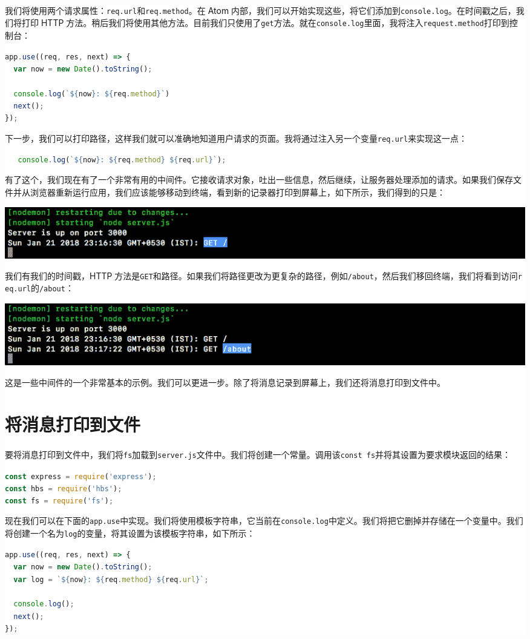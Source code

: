 我们将使用两个请求属性：`req.url`和`req.method`。在 Atom 内部，我们可以开始实现这些，将它们添加到`console.log`。在时间戳之后，我们将打印 HTTP 方法。稍后我们将使用其他方法。目前我们只使用了`get`方法。就在`console.log`里面，我将注入`request.method`打印到控制台：

```js
app.use((req, res, next) => {
  var now = new Date().toString();

  console.log(`${now}: ${req.method}`)
  next();
});
```

下一步，我们可以打印路径，这样我们就可以准确地知道用户请求的页面。我将通过注入另一个变量`req.url`来实现这一点：

```js
   console.log(`${now}: ${req.method} ${req.url}`);
```

有了这个，我们现在有了一个非常有用的中间件。它接收请求对象，吐出一些信息，然后继续，让服务器处理添加的请求。如果我们保存文件并从浏览器重新运行应用，我们应该能够移动到终端，看到新的记录器打印到屏幕上，如下所示，我们得到的只是：

![](img/ba650386-32a1-40b2-8293-741d8abe62a8.png)

我们有我们的时间戳，HTTP 方法是`GET`和路径。如果我们将路径更改为更复杂的路径，例如`/about`，然后我们移回终端，我们将看到访问`req.url`的`/about`：

![](img/ff7dc6f1-8c40-40b2-a8ea-33cff4af309b.png)

这是一些中间件的一个非常基本的示例。我们可以更进一步。除了将消息记录到屏幕上，我们还将消息打印到文件中。

# 将消息打印到文件

要将消息打印到文件中，我们将`fs`加载到`server.js`文件中。我们将创建一个常量。调用该`const fs`并将其设置为要求模块返回的结果：

```js
const express = require('express');
const hbs = require('hbs');
const fs = require('fs');
```

现在我们可以在下面的`app.use`中实现。我们将使用模板字符串，它当前在`console.log`中定义。我们将把它删掉并存储在一个变量中。我们将创建一个名为`log`的变量，将其设置为该模板字符串，如下所示：

```js
app.use((req, res, next) => {
  var now = new Date().toString();
  var log = `${now}: ${req.method} ${req.url}`;

  console.log();
  next();
});
```
